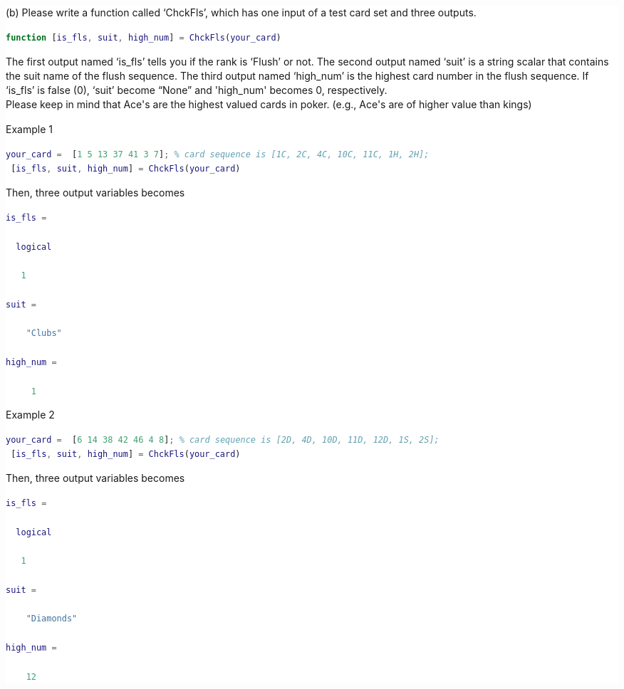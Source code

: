 (b) Please write a function called ‘ChckFls’, which has one input of a test card set and three outputs.

```matlab
function [is_fls, suit, high_num] = ChckFls(your_card)
```

The first output named ‘is_fls’ tells you if the rank is ‘Flush’ or not. 
The second output named ‘suit’ is a string scalar that contains the suit name of the flush sequence. 
The third output named ‘high_num’ is the highest card number in the flush sequence. 
 If ‘is_fls’ is false (0), ‘suit’ become “None” and 'high_num' becomes 0, respectively.   
Please keep in mind that  Ace's are the highest valued cards in poker. (e.g., Ace's are of higher value than kings)

Example 1

```matlab
your_card =  [1 5 13 37 41 3 7]; % card sequence is [1C, 2C, 4C, 10C, 11C, 1H, 2H]; 
 [is_fls, suit, high_num] = ChckFls(your_card)
 ```
 
Then, three output variables becomes

```matlab
is_fls =

  logical

   1

suit = 

    "Clubs"

high_num =

     1
```

Example 2

```matlab
your_card =  [6 14 38 42 46 4 8]; % card sequence is [2D, 4D, 10D, 11D, 12D, 1S, 2S]; 
 [is_fls, suit, high_num] = ChckFls(your_card)
 ```
 
Then, three output variables becomes

```matlab
is_fls =

  logical

   1

suit = 

    "Diamonds"

high_num =

    12
```
